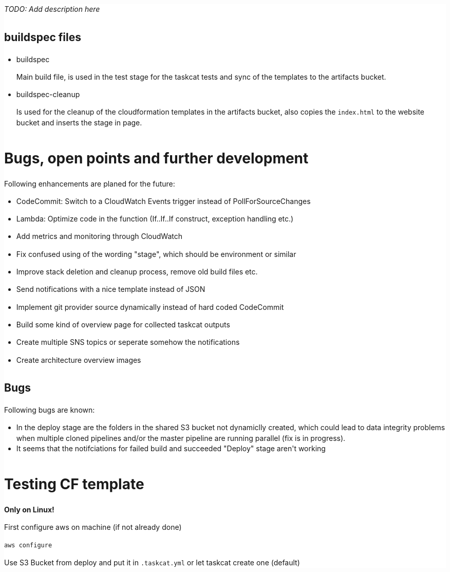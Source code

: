    *TODO: Add description here*

## buildspec files

- buildspec

   Main build file, is used in the test stage for the taskcat tests and sync of the templates to the artifacts bucket.

- buildspec-cleanup

   Is used for the cleanup of the cloudformation templates in the artifacts bucket, also copies the `index.html` to the website bucket and inserts the stage in page.


# Bugs, open points and further development

Following enhancements are planed for the future:

- CodeCommit: Switch to a CloudWatch Events trigger instead of PollForSourceChanges 

- Lambda: Optimize code in the function (If..If..If construct, exception handling etc.)

- Add metrics and monitoring through CloudWatch

- Fix confused using of the wording "stage", which should be environment or similar

- Improve stack deletion and cleanup process, remove old build files etc.

- Send notifications with a nice template instead of JSON

- Implement git provider source dynamically instead of hard coded CodeCommit

- Build some kind of overview page for collected taskcat outputs

- Create multiple SNS topics or seperate somehow the notifications

- Create architecture overview images


## Bugs
Following bugs are known:

- In the deploy stage are the folders in the shared S3 bucket not dynamiclly created, which could lead to data integrity problems when multiple cloned pipelines and/or the master pipeline are running parallel (fix is in progress).
- It seems that the notifciations for failed build and succeeded "Deploy" stage aren't working

# Testing CF template

__Only on Linux!__

First configure aws on machine (if not already done)

`aws configure`

Use S3 Bucket from deploy and put it in `.taskcat.yml` or let taskcat create one (default) 
